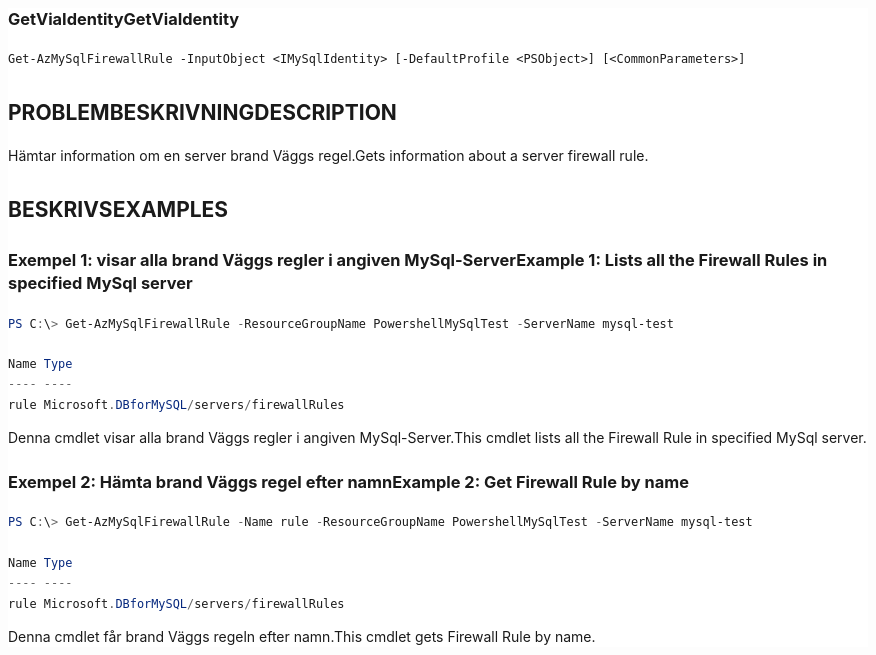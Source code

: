### <span data-ttu-id="ee41b-107">GetViaIdentity</span><span class="sxs-lookup"><span data-stu-id="ee41b-107">GetViaIdentity</span></span>
```
Get-AzMySqlFirewallRule -InputObject <IMySqlIdentity> [-DefaultProfile <PSObject>] [<CommonParameters>]
```

## <span data-ttu-id="ee41b-108">PROBLEMBESKRIVNING</span><span class="sxs-lookup"><span data-stu-id="ee41b-108">DESCRIPTION</span></span>
<span data-ttu-id="ee41b-109">Hämtar information om en server brand Väggs regel.</span><span class="sxs-lookup"><span data-stu-id="ee41b-109">Gets information about a server firewall rule.</span></span>

## <span data-ttu-id="ee41b-110">BESKRIVS</span><span class="sxs-lookup"><span data-stu-id="ee41b-110">EXAMPLES</span></span>

### <span data-ttu-id="ee41b-111">Exempel 1: visar alla brand Väggs regler i angiven MySql-Server</span><span class="sxs-lookup"><span data-stu-id="ee41b-111">Example 1: Lists all the Firewall Rules in specified MySql server</span></span>
```powershell
PS C:\> Get-AzMySqlFirewallRule -ResourceGroupName PowershellMySqlTest -ServerName mysql-test

Name Type
---- ----
rule Microsoft.DBforMySQL/servers/firewallRules
```

<span data-ttu-id="ee41b-112">Denna cmdlet visar alla brand Väggs regler i angiven MySql-Server.</span><span class="sxs-lookup"><span data-stu-id="ee41b-112">This cmdlet lists all the Firewall Rule in specified MySql server.</span></span>

### <span data-ttu-id="ee41b-113">Exempel 2: Hämta brand Väggs regel efter namn</span><span class="sxs-lookup"><span data-stu-id="ee41b-113">Example 2: Get Firewall Rule by name</span></span>
```powershell
PS C:\> Get-AzMySqlFirewallRule -Name rule -ResourceGroupName PowershellMySqlTest -ServerName mysql-test

Name Type
---- ----
rule Microsoft.DBforMySQL/servers/firewallRules
```

<span data-ttu-id="ee41b-114">Denna cmdlet får brand Väggs regeln efter namn.</span><span class="sxs-lookup"><span data-stu-id="ee41b-114">This cmdlet gets Firewall Rule by name.</span></span>
